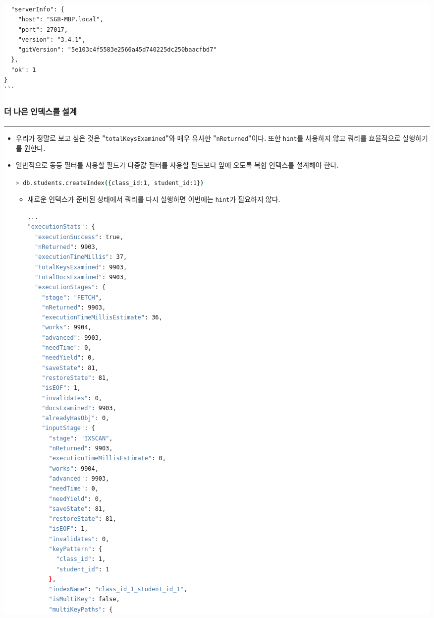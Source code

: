       "serverInfo": {
        "host": "SGB-MBP.local",
        "port": 27017,
        "version": "3.4.1",
        "gitVersion": "5e103c4f5583e2566a45d740225dc250baacfbd7"
      },
      "ok": 1
    }
    ```
    

### 더 나은 인덱스를 설계

---

- 우리가 정말로 보고 싶은 것은 "`totalKeysExamined`"와 매우 유사한 "`nReturned`"이다. 또한 `hint`를 사용하지 않고 쿼리를 효율적으로 실행하기를 원한다.
- 일반적으로 동등 필터를 사용할 필드가 다중값 필터를 사용할 필드보다 앞에 오도록 복합 인덱스를 설계해야 한다.
    
    ```bash
    > db.students.createIndex({class_id:1, student_id:1})
    ```
    
    - 새로운 인덱스가 준비된 상태에서 쿼리를 다시 실행하면 이번에는 `hint`가 필요하지 않다.
        
        ```bash
        ...
        "executionStats": {
          "executionSuccess": true,
          "nReturned": 9903,
          "executionTimeMillis": 37,
          "totalKeysExamined": 9903,
          "totalDocsExamined": 9903,
          "executionStages": {
            "stage": "FETCH",
            "nReturned": 9903,
            "executionTimeMillisEstimate": 36,
            "works": 9904,
            "advanced": 9903,
            "needTime": 0,
            "needYield": 0,
            "saveState": 81,
            "restoreState": 81,
            "isEOF": 1,
            "invalidates": 0,
            "docsExamined": 9903,
            "alreadyHasObj": 0,
            "inputStage": {
              "stage": "IXSCAN",
              "nReturned": 9903,
              "executionTimeMillisEstimate": 0,
              "works": 9904,
              "advanced": 9903,
              "needTime": 0,
              "needYield": 0,
              "saveState": 81,
              "restoreState": 81,
              "isEOF": 1,
              "invalidates": 0,
              "keyPattern": {
                "class_id": 1,
                "student_id": 1
              },
              "indexName": "class_id_1_student_id_1",
              "isMultiKey": false,
              "multiKeyPaths": {